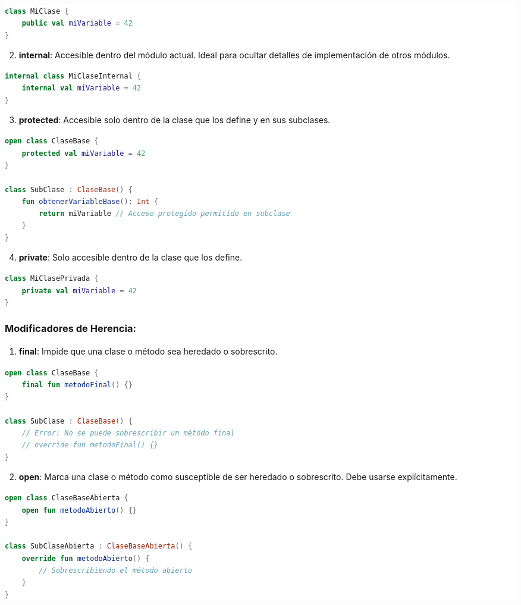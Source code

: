 ```kotlin
class MiClase {
    public val miVariable = 42
}
```

2. **internal**: Accesible dentro del módulo actual. Ideal para ocultar detalles de implementación de otros módulos.

```kotlin
internal class MiClaseInternal {
    internal val miVariable = 42
}
```

3. **protected**: Accesible solo dentro de la clase que los define y en sus subclases.

```kotlin
open class ClaseBase {
    protected val miVariable = 42
}

class SubClase : ClaseBase() {
    fun obtenerVariableBase(): Int {
        return miVariable // Acceso protegido permitido en subclase
    }
}
```

4. **private**: Solo accesible dentro de la clase que los define.

```kotlin
class MiClasePrivada {
    private val miVariable = 42
}
```

### Modificadores de Herencia:

1. **final**: Impide que una clase o método sea heredado o sobrescrito.

```kotlin
open class ClaseBase {
    final fun metodoFinal() {}
}

class SubClase : ClaseBase() {
    // Error: No se puede sobrescribir un método final
    // override fun metodoFinal() {}
}
```

2. **open**: Marca una clase o método como susceptible de ser heredado o sobrescrito. Debe usarse explícitamente.

```kotlin
open class ClaseBaseAbierta {
    open fun metodoAbierto() {}
}

class SubClaseAbierta : ClaseBaseAbierta() {
    override fun metodoAbierto() {
        // Sobrescribiendo el método abierto
    }
}
```
